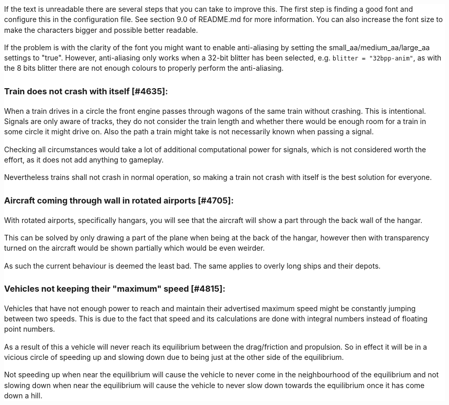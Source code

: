 If the text is unreadable there are several steps that you can take
to improve this. The first step is finding a good font and configure
this in the configuration file. See section 9.0 of README.md for
more information. You can also increase the font size to make the
characters bigger and possible better readable.

If the problem is with the clarity of the font you might want to
enable anti-aliasing by setting the small_aa/medium_aa/large_aa
settings to "true". However, anti-aliasing only works when a 32-bit
blitter has been selected, e.g. `blitter = "32bpp-anim"`, as with the
8 bits blitter there are not enough colours to properly perform the
anti-aliasing.

### Train does not crash with itself [#4635]:

When a train drives in a circle the front engine passes through
wagons of the same train without crashing. This is intentional.
Signals are only aware of tracks, they do not consider the train
length and whether there would be enough room for a train in some
circle it might drive on. Also the path a train might take is not
necessarily known when passing a signal.

Checking all circumstances would take a lot of additional
computational power for signals, which is not considered worth
the effort, as it does not add anything to gameplay.

Nevertheless trains shall not crash in normal operation, so making
a train not crash with itself is the best solution for everyone.

### Aircraft coming through wall in rotated airports [#4705]:

With rotated airports, specifically hangars, you will see that the
aircraft will show a part through the back wall of the hangar.

This can be solved by only drawing a part of the plane when being
at the back of the hangar, however then with transparency turned on
the aircraft would be shown partially which would be even weirder.

As such the current behaviour is deemed the least bad.
The same applies to overly long ships and their depots.

### Vehicles not keeping their "maximum" speed [#4815]:

Vehicles that have not enough power to reach and maintain their
advertised maximum speed might be constantly jumping between two
speeds. This is due to the fact that speed and its calculations
are done with integral numbers instead of floating point numbers.

As a result of this a vehicle will never reach its equilibrium
between the drag/friction and propulsion. So in effect it will be
in a vicious circle of speeding up and slowing down due to being
just at the other side of the equilibrium.

Not speeding up when near the equilibrium will cause the vehicle to
never come in the neighbourhood of the equilibrium and not slowing
down when near the equilibrium will cause the vehicle to never slow
down towards the equilibrium once it has come down a hill.
